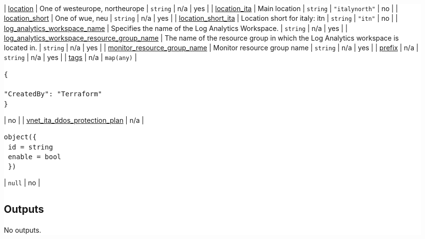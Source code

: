 | <a name="input_location"></a> [location](#input\_location) | One of westeurope, northeurope | `string` | n/a | yes |
| <a name="input_location_ita"></a> [location\_ita](#input\_location\_ita) | Main location | `string` | `"italynorth"` | no |
| <a name="input_location_short"></a> [location\_short](#input\_location\_short) | One of wue, neu | `string` | n/a | yes |
| <a name="input_location_short_ita"></a> [location\_short\_ita](#input\_location\_short\_ita) | Location short for italy: itn | `string` | `"itn"` | no |
| <a name="input_log_analytics_workspace_name"></a> [log\_analytics\_workspace\_name](#input\_log\_analytics\_workspace\_name) | Specifies the name of the Log Analytics Workspace. | `string` | n/a | yes |
| <a name="input_log_analytics_workspace_resource_group_name"></a> [log\_analytics\_workspace\_resource\_group\_name](#input\_log\_analytics\_workspace\_resource\_group\_name) | The name of the resource group in which the Log Analytics workspace is located in. | `string` | n/a | yes |
| <a name="input_monitor_resource_group_name"></a> [monitor\_resource\_group\_name](#input\_monitor\_resource\_group\_name) | Monitor resource group name | `string` | n/a | yes |
| <a name="input_prefix"></a> [prefix](#input\_prefix) | n/a | `string` | n/a | yes |
| <a name="input_tags"></a> [tags](#input\_tags) | n/a | `map(any)` | <pre>{<br>  "CreatedBy": "Terraform"<br>}</pre> | no |
| <a name="input_vnet_ita_ddos_protection_plan"></a> [vnet\_ita\_ddos\_protection\_plan](#input\_vnet\_ita\_ddos\_protection\_plan) | n/a | <pre>object({<br>    id     = string<br>    enable = bool<br>  })</pre> | `null` | no |

## Outputs

No outputs.

